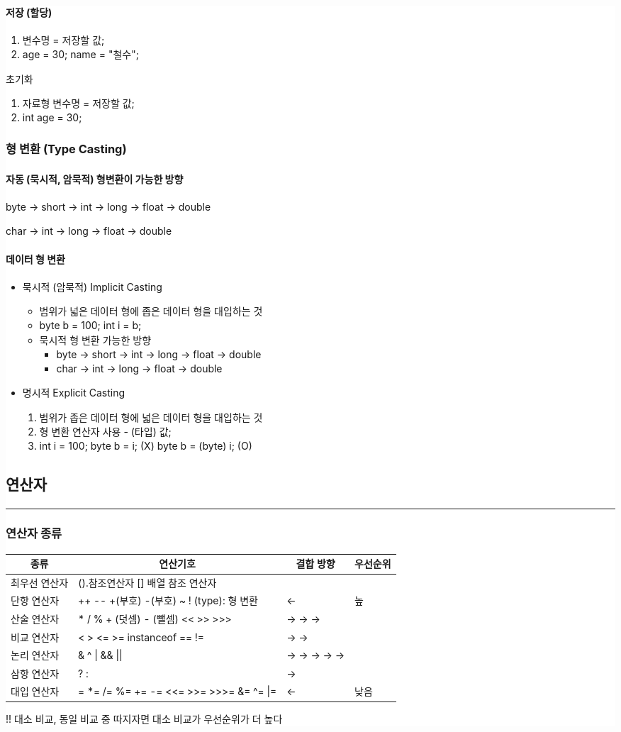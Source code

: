 #### **저장 (할당)**

1.  변수명 = 저장할 값;
2.  age = 30; name = "철수";

초기화

1.  자료형 변수명 = 저장할 값;
2.  int age = 30;

### **형 변환 (Type Casting)**

#### **자동 (묵시적, 암묵적) 형변환이 가능한 방향**

byte → short → int → long → float → double

char → int → long → float → double

#### **데이터 형 변환**

- 묵시적 (암묵적) Implicit Casting

  - 범위가 넓은 데이터 형에 좁은 데이터 형을 대입하는 것
  - byte b = 100; int i = b;
  - 묵시적 형 변환 가능한 방향
    - byte → short → int → long → float → double
    - char → int → long → float → double

- 명시적 Explicit Casting
  1.  범위가 좁은 데이터 형에 넓은 데이터 형을 대입하는 것
  2.  형 변환 연산자 사용 - (타입) 값;
  3.  int i = 100; byte b = i; (X) byte b = (byte) i; (O)

## **연산자**

---

### **연산자 종류**

| 종류          | 연산기호                                  | 결합 방향 | 우선순위 |
| ------------- | ----------------------------------------- | --------- | -------- |
| 최우선 연산자 | ().참조연산자 \[\] 배열 참조 연산자       |           |          |
| 단항 연산자   | ++ -- +(부호) -(부호) ~ ! (type): 형 변환 | ←         | 높       |
| 산술 연산자   | \* / % + (덧셈) - (뺄셈) << >> >>>        | → → →     |          |
| 비교 연산자   | < > <= >= instanceof \== !=               | → →       |          |
| 논리 연산자   | & ^ \| && \|\|                            | → → → → → |          |
| 삼항 연산자   | ? :                                       | →         |          |
| 대입 연산자   | \= \*= /= %= += -= <<= >>= >>>= &= ^= \|= | ←         | 낮음     |

!! 대소 비교, 동일 비교 중 따지자면 대소 비교가 우선순위가 더 높다

